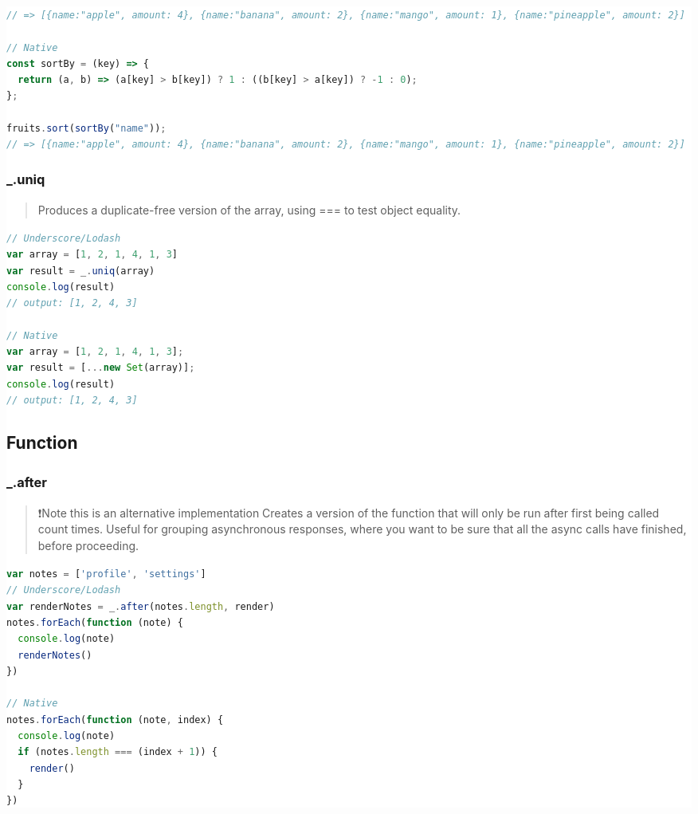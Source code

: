```javascript
// => [{name:"apple", amount: 4}, {name:"banana", amount: 2}, {name:"mango", amount: 1}, {name:"pineapple", amount: 2}]

// Native
const sortBy = (key) => {
  return (a, b) => (a[key] > b[key]) ? 1 : ((b[key] > a[key]) ? -1 : 0);
};

fruits.sort(sortBy("name"));
// => [{name:"apple", amount: 4}, {name:"banana", amount: 2}, {name:"mango", amount: 1}, {name:"pineapple", amount: 2}]
```


### _.uniq

> Produces a duplicate-free version of the array, using === to test object equality.

```javascript
// Underscore/Lodash
var array = [1, 2, 1, 4, 1, 3]
var result = _.uniq(array)
console.log(result)
// output: [1, 2, 4, 3]

// Native
var array = [1, 2, 1, 4, 1, 3];
var result = [...new Set(array)];
console.log(result)
// output: [1, 2, 4, 3]
```

## Function

### _.after

> ❗️Note this is an alternative implementation Creates a version of the function that will only be run after first being called count times. Useful for grouping asynchronous responses, where you want to be sure that all the async calls have finished, before proceeding.

```javascript
var notes = ['profile', 'settings']
// Underscore/Lodash
var renderNotes = _.after(notes.length, render)
notes.forEach(function (note) {
  console.log(note)
  renderNotes()
})

// Native
notes.forEach(function (note, index) {
  console.log(note)
  if (notes.length === (index + 1)) {
    render()
  }
})
```
